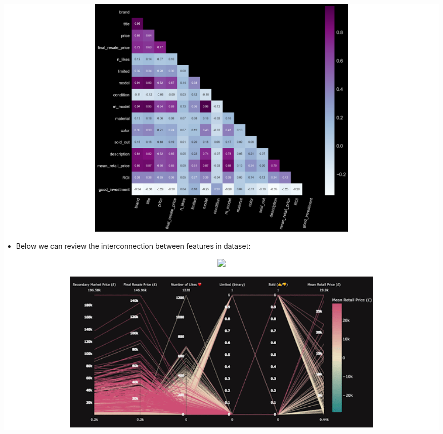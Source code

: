 <p align="center"><img src="images/download-1.png" width="500"></p>

* Below we can review the interconnection between features in dataset:

<p align="center"><img src="images/Networks.gif" width="700"></p>

<p align="center"><img src="images/features_network.gif" width="600"></p>
